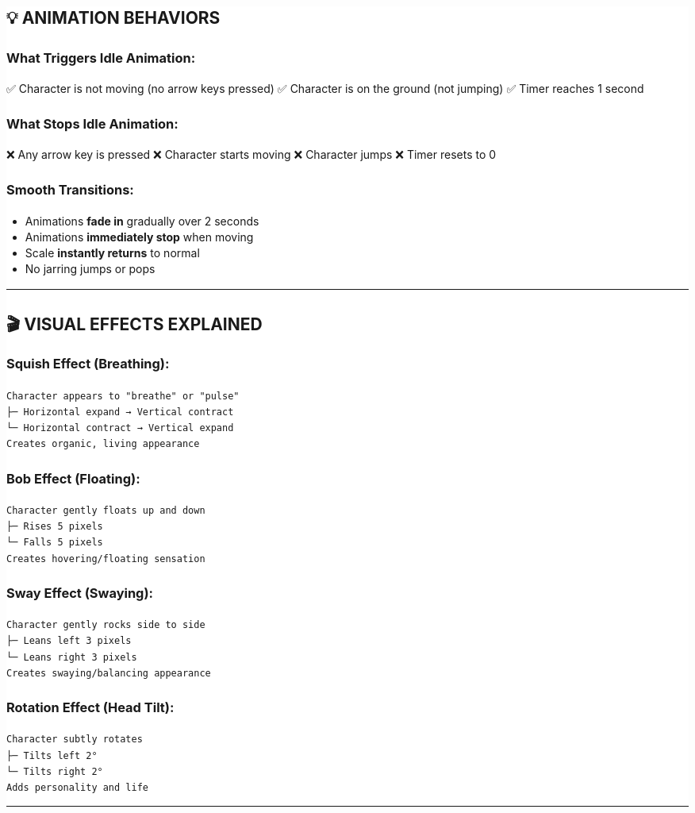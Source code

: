 
## 💡 ANIMATION BEHAVIORS

### What Triggers Idle Animation:
✅ Character is not moving (no arrow keys pressed)
✅ Character is on the ground (not jumping)
✅ Timer reaches 1 second

### What Stops Idle Animation:
❌ Any arrow key is pressed
❌ Character starts moving
❌ Character jumps
❌ Timer resets to 0

### Smooth Transitions:
- Animations **fade in** gradually over 2 seconds
- Animations **immediately stop** when moving
- Scale **instantly returns** to normal
- No jarring jumps or pops

---

## 🎬 VISUAL EFFECTS EXPLAINED

### Squish Effect (Breathing):
```
Character appears to "breathe" or "pulse"
├─ Horizontal expand → Vertical contract
└─ Horizontal contract → Vertical expand
Creates organic, living appearance
```

### Bob Effect (Floating):
```
Character gently floats up and down
├─ Rises 5 pixels
└─ Falls 5 pixels
Creates hovering/floating sensation
```

### Sway Effect (Swaying):
```
Character gently rocks side to side
├─ Leans left 3 pixels
└─ Leans right 3 pixels
Creates swaying/balancing appearance
```

### Rotation Effect (Head Tilt):
```
Character subtly rotates
├─ Tilts left 2°
└─ Tilts right 2°
Adds personality and life
```

---
